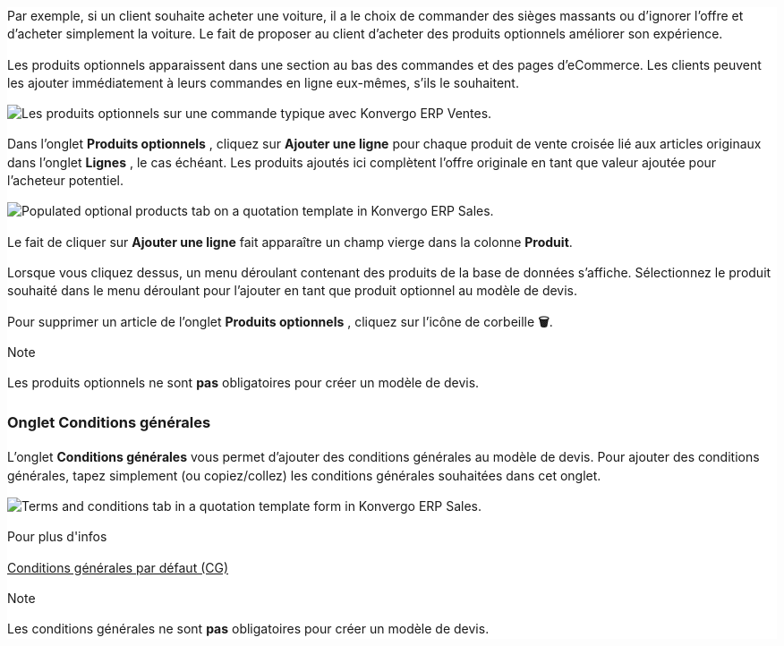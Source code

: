 Par exemple, si un client souhaite acheter une voiture, il a le choix de
commander des sièges massants ou d’ignorer l’offre et d’acheter simplement la
voiture. Le fait de proposer au client d’acheter des produits optionnels
améliorer son expérience.

Les produits optionnels apparaissent dans une section au bas des commandes et
des pages d’eCommerce. Les clients peuvent les ajouter immédiatement à leurs
commandes en ligne eux-mêmes, s’ils le souhaitent.

![Les produits optionnels sur une commande typique avec Konvergo ERP
Ventes.](../../../../_images/optional-products-on-sales-order.png)

Dans l’onglet **Produits optionnels** , cliquez sur **Ajouter une ligne** pour
chaque produit de vente croisée lié aux articles originaux dans l’onglet
**Lignes** , le cas échéant. Les produits ajoutés ici complètent l’offre
originale en tant que valeur ajoutée pour l’acheteur potentiel.

![Populated optional products tab on a quotation template in Konvergo ERP
Sales.](../../../../_images/optional-products-tab-quotation-template1.png)

Le fait de cliquer sur **Ajouter une ligne** fait apparaître un champ vierge
dans la colonne **Produit**.

Lorsque vous cliquez dessus, un menu déroulant contenant des produits de la
base de données s’affiche. Sélectionnez le produit souhaité dans le menu
déroulant pour l’ajouter en tant que produit optionnel au modèle de devis.

Pour supprimer un article de l’onglet **Produits optionnels** , cliquez sur
l’icône de corbeille **🗑️**.

<div class="alert alert-primary">
<p class="alert-title">
Note</p><p>Les produits optionnels ne sont <b>pas</b> obligatoires pour créer un modèle de devis.</p>
</div>

### Onglet Conditions générales

L’onglet **Conditions générales** vous permet d’ajouter des conditions
générales au modèle de devis. Pour ajouter des conditions générales, tapez
simplement (ou copiez/collez) les conditions générales souhaitées dans cet
onglet.

![Terms and conditions tab in a quotation template form in Konvergo ERP
Sales.](../../../../_images/terms-and-conditions-tab.png) <div class="alert alert-secondary">
<p class="alert-title">
Pour plus d'infos</p><p><a href="../../../finance/accounting/customer_invoices/terms_conditions">Conditions générales par défaut (CG)</a></p>
</div>
<div class="alert alert-primary">
<p class="alert-title">
Note</p><p>Les conditions générales ne sont <b>pas</b> obligatoires pour créer un modèle de devis.</p>
</div>

